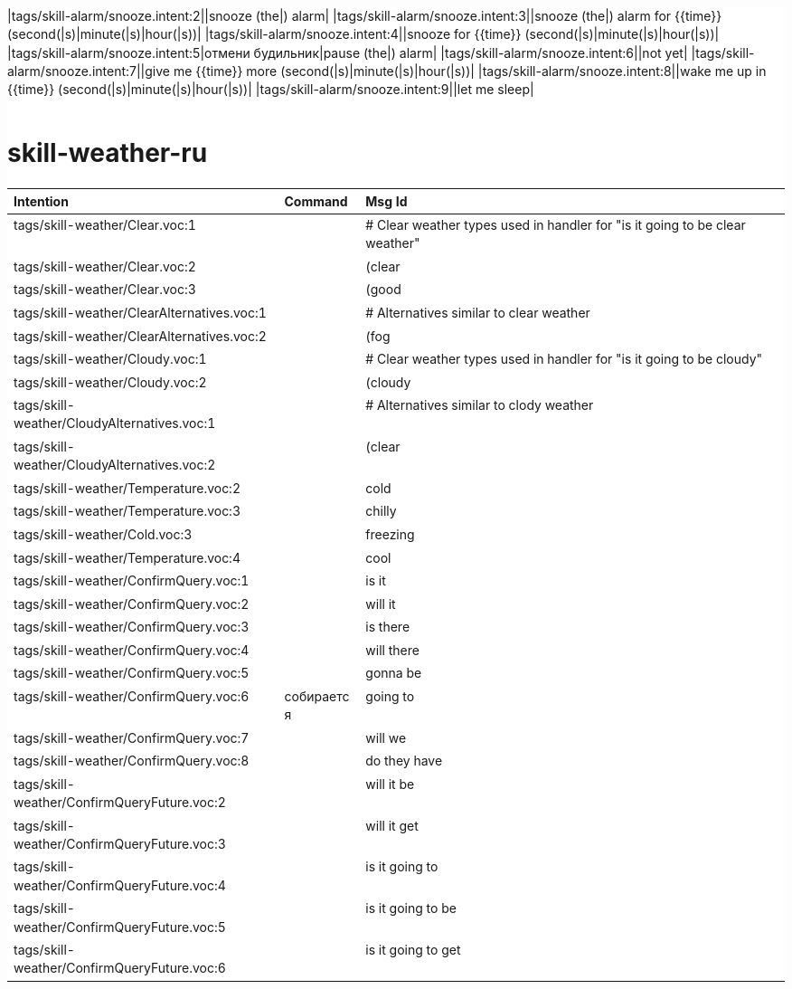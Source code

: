 |tags/skill-alarm/snooze.intent:2||snooze (the|) alarm|
|tags/skill-alarm/snooze.intent:3||snooze (the|) alarm for {{time}} (second(|s)|minute(|s)|hour(|s))|
|tags/skill-alarm/snooze.intent:4||snooze for {{time}} (second(|s)|minute(|s)|hour(|s))|
|tags/skill-alarm/snooze.intent:5|отмени будильник|pause (the|) alarm|
|tags/skill-alarm/snooze.intent:6||not yet|
|tags/skill-alarm/snooze.intent:7||give me {{time}} more (second(|s)|minute(|s)|hour(|s))|
|tags/skill-alarm/snooze.intent:8||wake me up in {{time}} (second(|s)|minute(|s)|hour(|s))|
|tags/skill-alarm/snooze.intent:9||let me sleep|

# skill-weather-ru
  

|Intention|Command|Msg Id|
| :--- | :--- | :--- |
|tags/skill-weather/Clear.voc:1||# Clear weather types used in handler for "is it going to be clear weather"|
|tags/skill-weather/Clear.voc:2||(clear|sunny|sun)|
|tags/skill-weather/Clear.voc:3||(good|nice) weather|
|tags/skill-weather/ClearAlternatives.voc:1||# Alternatives similar to clear weather|
|tags/skill-weather/ClearAlternatives.voc:2||(fog|mist|clouds|cloud)|
|tags/skill-weather/Cloudy.voc:1||# Clear weather types used in handler for "is it going to be cloudy"|
|tags/skill-weather/Cloudy.voc:2||(cloudy|cloud|clouds|few clouds|scattered clouds)|
|tags/skill-weather/CloudyAlternatives.voc:1||# Alternatives similar to clody weather|
|tags/skill-weather/CloudyAlternatives.voc:2||(clear|mist|fog|rain| light rain)|
|tags/skill-weather/Temperature.voc:2||cold|
|tags/skill-weather/Temperature.voc:3||chilly|
|tags/skill-weather/Cold.voc:3||freezing|
|tags/skill-weather/Temperature.voc:4||cool|
|tags/skill-weather/ConfirmQuery.voc:1||is it|
|tags/skill-weather/ConfirmQuery.voc:2||will it|
|tags/skill-weather/ConfirmQuery.voc:3||is there|
|tags/skill-weather/ConfirmQuery.voc:4||will there|
|tags/skill-weather/ConfirmQuery.voc:5||gonna be|
|tags/skill-weather/ConfirmQuery.voc:6|собирается|going to|
|tags/skill-weather/ConfirmQuery.voc:7||will we|
|tags/skill-weather/ConfirmQuery.voc:8||do they have|
|tags/skill-weather/ConfirmQueryFuture.voc:2||will it be|
|tags/skill-weather/ConfirmQueryFuture.voc:3||will it get|
|tags/skill-weather/ConfirmQueryFuture.voc:4||is it going to|
|tags/skill-weather/ConfirmQueryFuture.voc:5||is it going to be|
|tags/skill-weather/ConfirmQueryFuture.voc:6||is it going to get|